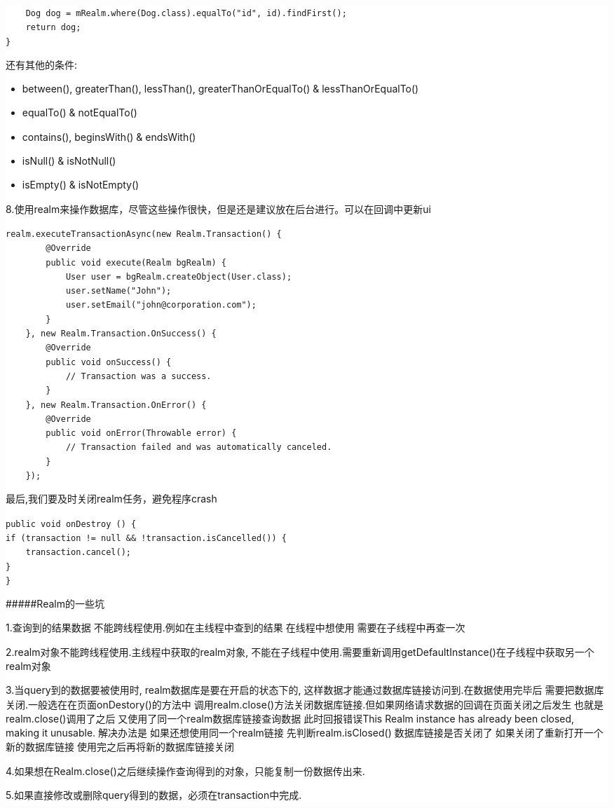         Dog dog = mRealm.where(Dog.class).equalTo("id", id).findFirst();
        return dog;
    }
还有其他的条件:

*	between(), greaterThan(), lessThan(), greaterThanOrEqualTo() & lessThanOrEqualTo()

*	equalTo() & notEqualTo()

*	contains(), beginsWith() & endsWith()

*	isNull() & isNotNull()

*	isEmpty() & isNotEmpty()

8.使用realm来操作数据库，尽管这些操作很快，但是还是建议放在后台进行。可以在回调中更新ui

	realm.executeTransactionAsync(new Realm.Transaction() {  
            @Override  
            public void execute(Realm bgRealm) {  
                User user = bgRealm.createObject(User.class);  
                user.setName("John");  
                user.setEmail("john@corporation.com");  
            }  
        }, new Realm.Transaction.OnSuccess() {  
            @Override  
            public void onSuccess() {  
                // Transaction was a success.  
            }  
        }, new Realm.Transaction.OnError() {  
            @Override  
            public void onError(Throwable error) {  
                // Transaction failed and was automatically canceled.  
            }  
        });

最后,我们要及时关闭realm任务，避免程序crash

	public void onDestroy () {  
    if (transaction != null && !transaction.isCancelled()) {  
        transaction.cancel();  
    }  
	}

#####Realm的一些坑

1.查询到的结果数据 不能跨线程使用.例如在主线程中查到的结果 在线程中想使用 需要在子线程中再查一次

2.realm对象不能跨线程使用.主线程中获取的realm对象, 不能在子线程中使用.需要重新调用getDefaultInstance()在子线程中获取另一个realm对象

3.当query到的数据要被使用时, realm数据库是要在开启的状态下的, 这样数据才能通过数据库链接访问到.在数据使用完毕后 需要把数据库关闭.一般选在在页面onDestory()的方法中 调用realm.close()方法关闭数据库链接.但如果网络请求数据的回调在页面关闭之后发生 也就是realm.close()调用了之后 又使用了同一个realm数据库链接查询数据
此时回报错误This Realm instance has already been closed, making it unusable.
解决办法是
如果还想使用同一个realm链接
先判断realm.isClosed()
数据库链接是否关闭了 如果关闭了重新打开一个新的数据库链接 使用完之后再将新的数据库链接关闭

4.如果想在Realm.close()之后继续操作查询得到的对象，只能复制一份数据传出来.

5.如果直接修改或删除query得到的数据，必须在transaction中完成.